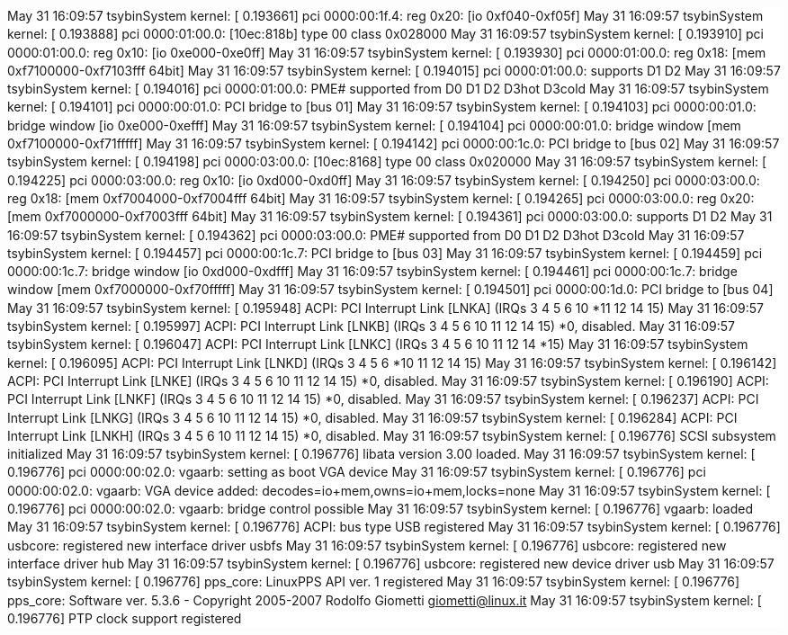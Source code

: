 May 31 16:09:57 tsybinSystem kernel: [    0.193661] pci 0000:00:1f.4: reg 0x20: [io  0xf040-0xf05f]
May 31 16:09:57 tsybinSystem kernel: [    0.193888] pci 0000:01:00.0: [10ec:818b] type 00 class 0x028000
May 31 16:09:57 tsybinSystem kernel: [    0.193910] pci 0000:01:00.0: reg 0x10: [io  0xe000-0xe0ff]
May 31 16:09:57 tsybinSystem kernel: [    0.193930] pci 0000:01:00.0: reg 0x18: [mem 0xf7100000-0xf7103fff 64bit]
May 31 16:09:57 tsybinSystem kernel: [    0.194015] pci 0000:01:00.0: supports D1 D2
May 31 16:09:57 tsybinSystem kernel: [    0.194016] pci 0000:01:00.0: PME# supported from D0 D1 D2 D3hot D3cold
May 31 16:09:57 tsybinSystem kernel: [    0.194101] pci 0000:00:01.0: PCI bridge to [bus 01]
May 31 16:09:57 tsybinSystem kernel: [    0.194103] pci 0000:00:01.0:   bridge window [io  0xe000-0xefff]
May 31 16:09:57 tsybinSystem kernel: [    0.194104] pci 0000:00:01.0:   bridge window [mem 0xf7100000-0xf71fffff]
May 31 16:09:57 tsybinSystem kernel: [    0.194142] pci 0000:00:1c.0: PCI bridge to [bus 02]
May 31 16:09:57 tsybinSystem kernel: [    0.194198] pci 0000:03:00.0: [10ec:8168] type 00 class 0x020000
May 31 16:09:57 tsybinSystem kernel: [    0.194225] pci 0000:03:00.0: reg 0x10: [io  0xd000-0xd0ff]
May 31 16:09:57 tsybinSystem kernel: [    0.194250] pci 0000:03:00.0: reg 0x18: [mem 0xf7004000-0xf7004fff 64bit]
May 31 16:09:57 tsybinSystem kernel: [    0.194265] pci 0000:03:00.0: reg 0x20: [mem 0xf7000000-0xf7003fff 64bit]
May 31 16:09:57 tsybinSystem kernel: [    0.194361] pci 0000:03:00.0: supports D1 D2
May 31 16:09:57 tsybinSystem kernel: [    0.194362] pci 0000:03:00.0: PME# supported from D0 D1 D2 D3hot D3cold
May 31 16:09:57 tsybinSystem kernel: [    0.194457] pci 0000:00:1c.7: PCI bridge to [bus 03]
May 31 16:09:57 tsybinSystem kernel: [    0.194459] pci 0000:00:1c.7:   bridge window [io  0xd000-0xdfff]
May 31 16:09:57 tsybinSystem kernel: [    0.194461] pci 0000:00:1c.7:   bridge window [mem 0xf7000000-0xf70fffff]
May 31 16:09:57 tsybinSystem kernel: [    0.194501] pci 0000:00:1d.0: PCI bridge to [bus 04]
May 31 16:09:57 tsybinSystem kernel: [    0.195948] ACPI: PCI Interrupt Link [LNKA] (IRQs 3 4 5 6 10 *11 12 14 15)
May 31 16:09:57 tsybinSystem kernel: [    0.195997] ACPI: PCI Interrupt Link [LNKB] (IRQs 3 4 5 6 10 11 12 14 15) *0, disabled.
May 31 16:09:57 tsybinSystem kernel: [    0.196047] ACPI: PCI Interrupt Link [LNKC] (IRQs 3 4 5 6 10 11 12 14 *15)
May 31 16:09:57 tsybinSystem kernel: [    0.196095] ACPI: PCI Interrupt Link [LNKD] (IRQs 3 4 5 6 *10 11 12 14 15)
May 31 16:09:57 tsybinSystem kernel: [    0.196142] ACPI: PCI Interrupt Link [LNKE] (IRQs 3 4 5 6 10 11 12 14 15) *0, disabled.
May 31 16:09:57 tsybinSystem kernel: [    0.196190] ACPI: PCI Interrupt Link [LNKF] (IRQs 3 4 5 6 10 11 12 14 15) *0, disabled.
May 31 16:09:57 tsybinSystem kernel: [    0.196237] ACPI: PCI Interrupt Link [LNKG] (IRQs 3 4 5 6 10 11 12 14 15) *0, disabled.
May 31 16:09:57 tsybinSystem kernel: [    0.196284] ACPI: PCI Interrupt Link [LNKH] (IRQs 3 4 5 6 10 11 12 14 15) *0, disabled.
May 31 16:09:57 tsybinSystem kernel: [    0.196776] SCSI subsystem initialized
May 31 16:09:57 tsybinSystem kernel: [    0.196776] libata version 3.00 loaded.
May 31 16:09:57 tsybinSystem kernel: [    0.196776] pci 0000:00:02.0: vgaarb: setting as boot VGA device
May 31 16:09:57 tsybinSystem kernel: [    0.196776] pci 0000:00:02.0: vgaarb: VGA device added: decodes=io+mem,owns=io+mem,locks=none
May 31 16:09:57 tsybinSystem kernel: [    0.196776] pci 0000:00:02.0: vgaarb: bridge control possible
May 31 16:09:57 tsybinSystem kernel: [    0.196776] vgaarb: loaded
May 31 16:09:57 tsybinSystem kernel: [    0.196776] ACPI: bus type USB registered
May 31 16:09:57 tsybinSystem kernel: [    0.196776] usbcore: registered new interface driver usbfs
May 31 16:09:57 tsybinSystem kernel: [    0.196776] usbcore: registered new interface driver hub
May 31 16:09:57 tsybinSystem kernel: [    0.196776] usbcore: registered new device driver usb
May 31 16:09:57 tsybinSystem kernel: [    0.196776] pps_core: LinuxPPS API ver. 1 registered
May 31 16:09:57 tsybinSystem kernel: [    0.196776] pps_core: Software ver. 5.3.6 - Copyright 2005-2007 Rodolfo Giometti <giometti@linux.it>
May 31 16:09:57 tsybinSystem kernel: [    0.196776] PTP clock support registered
